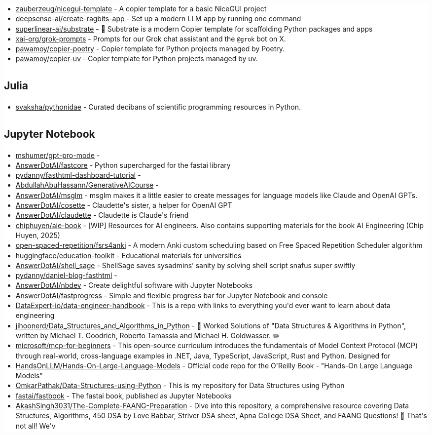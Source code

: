 - [zauberzeug/nicegui-template](https://github.com/zauberzeug/nicegui-template) - A copier template for a basic NiceGUI project
- [deepsense-ai/create-ragbits-app](https://github.com/deepsense-ai/create-ragbits-app) - Set up a modern LLM app by running one command
- [superlinear-ai/substrate](https://github.com/superlinear-ai/substrate) - 🌱 Substrate is a modern Copier template for scaffolding Python packages and apps
- [xai-org/grok-prompts](https://github.com/xai-org/grok-prompts) - Prompts for our Grok chat assistant and the `@grok` bot on X.
- [pawamoy/copier-poetry](https://github.com/pawamoy/copier-poetry) - Copier template for Python projects managed by Poetry.
- [pawamoy/copier-uv](https://github.com/pawamoy/copier-uv) - Copier template for Python projects managed by uv.

## Julia 

- [svaksha/pythonidae](https://github.com/svaksha/pythonidae) - Curated decibans of scientific programming resources in Python.

## Jupyter Notebook 

- [mshumer/gpt-pro-mode](https://github.com/mshumer/gpt-pro-mode) - 
- [AnswerDotAI/fastcore](https://github.com/AnswerDotAI/fastcore) - Python supercharged for the fastai library
- [pydanny/fasthtml-dashboard-tutorial](https://github.com/pydanny/fasthtml-dashboard-tutorial) - 
- [AbdullahAbuHassann/GenerativeAICourse](https://github.com/AbdullahAbuHassann/GenerativeAICourse) - 
- [AnswerDotAI/msglm](https://github.com/AnswerDotAI/msglm) - msglm makes it a little easier to create messages for language models like Claude and OpenAI GPTs.
- [AnswerDotAI/cosette](https://github.com/AnswerDotAI/cosette) - Claudette's sister, a helper for OpenAI GPT
- [AnswerDotAI/claudette](https://github.com/AnswerDotAI/claudette) - Claudette is Claude's friend
- [chiphuyen/aie-book](https://github.com/chiphuyen/aie-book) - [WIP] Resources for AI engineers. Also contains supporting materials for the book AI Engineering (Chip Huyen, 2025)
- [open-spaced-repetition/fsrs4anki](https://github.com/open-spaced-repetition/fsrs4anki) - A modern Anki custom scheduling based on Free Spaced Repetition Scheduler algorithm
- [huggingface/education-toolkit](https://github.com/huggingface/education-toolkit) - Educational materials for universities
- [AnswerDotAI/shell_sage](https://github.com/AnswerDotAI/shell_sage) - ShellSage saves sysadmins’ sanity by solving shell script snafus super swiftly
- [pydanny/daniel-blog-fasthtml](https://github.com/pydanny/daniel-blog-fasthtml) - 
- [AnswerDotAI/nbdev](https://github.com/AnswerDotAI/nbdev) - Create delightful software with Jupyter Notebooks
- [AnswerDotAI/fastprogress](https://github.com/AnswerDotAI/fastprogress) - Simple and flexible progress bar for Jupyter Notebook and console
- [DataExpert-io/data-engineer-handbook](https://github.com/DataExpert-io/data-engineer-handbook) - This is a repo with links to everything you'd ever want to learn about data engineering
- [jihoonerd/Data_Structures_and_Algorithms_in_Python](https://github.com/jihoonerd/Data_Structures_and_Algorithms_in_Python) - :book: Worked Solutions of "Data Structures & Algorithms in Python", written by Michael T. Goodrich, Roberto Tamassia and Michael H. Goldwasser. ✏️
- [microsoft/mcp-for-beginners](https://github.com/microsoft/mcp-for-beginners) - This open-source curriculum introduces the fundamentals of Model Context Protocol (MCP) through real-world, cross-language examples in .NET, Java, TypeScript, JavaScript, Rust and Python. Designed for
- [HandsOnLLM/Hands-On-Large-Language-Models](https://github.com/HandsOnLLM/Hands-On-Large-Language-Models) - Official code repo for the O'Reilly Book - "Hands-On Large Language Models"
- [OmkarPathak/Data-Structures-using-Python](https://github.com/OmkarPathak/Data-Structures-using-Python) - This is my repository for Data Structures using Python
- [fastai/fastbook](https://github.com/fastai/fastbook) - The fastai book, published as Jupyter Notebooks
- [AkashSingh3031/The-Complete-FAANG-Preparation](https://github.com/AkashSingh3031/The-Complete-FAANG-Preparation) - Dive into this repository, a comprehensive resource covering Data Structures, Algorithms, 450 DSA by Love Babbar, Striver DSA sheet, Apna College DSA Sheet, and FAANG Questions! 🚀 That's not all! We'v